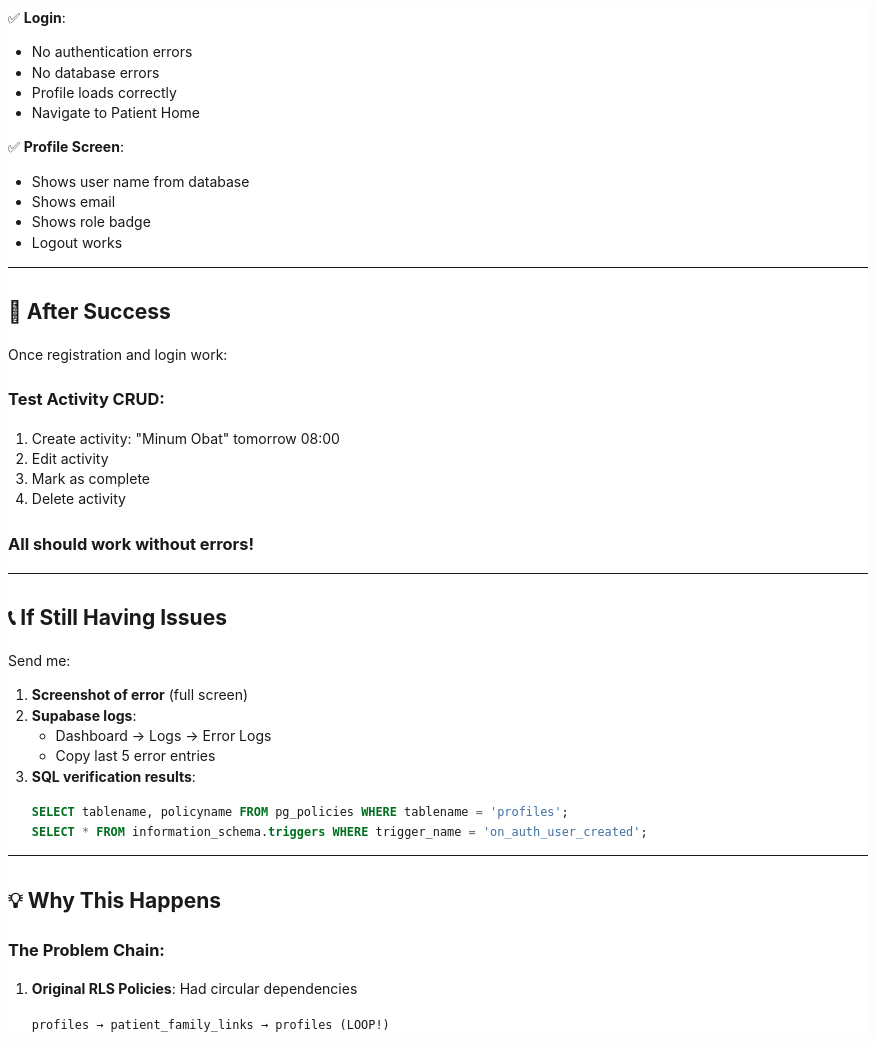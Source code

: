 ✅ **Login**:

- No authentication errors
- No database errors
- Profile loads correctly
- Navigate to Patient Home

✅ **Profile Screen**:

- Shows user name from database
- Shows email
- Shows role badge
- Logout works

---

## 🚀 After Success

Once registration and login work:

### Test Activity CRUD:

1. Create activity: "Minum Obat" tomorrow 08:00
2. Edit activity
3. Mark as complete
4. Delete activity

### All should work without errors!

---

## 📞 If Still Having Issues

Send me:

1. **Screenshot of error** (full screen)
2. **Supabase logs**:
   - Dashboard → Logs → Error Logs
   - Copy last 5 error entries
3. **SQL verification results**:
   ```sql
   SELECT tablename, policyname FROM pg_policies WHERE tablename = 'profiles';
   SELECT * FROM information_schema.triggers WHERE trigger_name = 'on_auth_user_created';
   ```

---

## 💡 Why This Happens

### The Problem Chain:

1. **Original RLS Policies**: Had circular dependencies

   ```
   profiles → patient_family_links → profiles (LOOP!)
   ```
